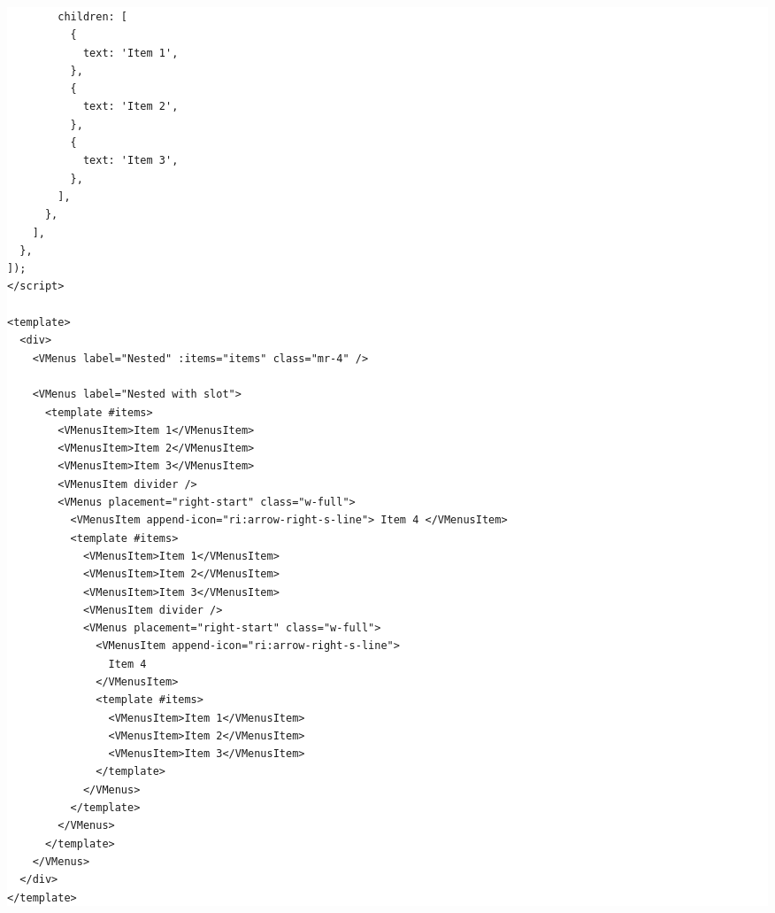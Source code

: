 ```vue
        children: [
          {
            text: 'Item 1',
          },
          {
            text: 'Item 2',
          },
          {
            text: 'Item 3',
          },
        ],
      },
    ],
  },
]);
</script>

<template>
  <div>
    <VMenus label="Nested" :items="items" class="mr-4" />

    <VMenus label="Nested with slot">
      <template #items>
        <VMenusItem>Item 1</VMenusItem>
        <VMenusItem>Item 2</VMenusItem>
        <VMenusItem>Item 3</VMenusItem>
        <VMenusItem divider />
        <VMenus placement="right-start" class="w-full">
          <VMenusItem append-icon="ri:arrow-right-s-line"> Item 4 </VMenusItem>
          <template #items>
            <VMenusItem>Item 1</VMenusItem>
            <VMenusItem>Item 2</VMenusItem>
            <VMenusItem>Item 3</VMenusItem>
            <VMenusItem divider />
            <VMenus placement="right-start" class="w-full">
              <VMenusItem append-icon="ri:arrow-right-s-line">
                Item 4
              </VMenusItem>
              <template #items>
                <VMenusItem>Item 1</VMenusItem>
                <VMenusItem>Item 2</VMenusItem>
                <VMenusItem>Item 3</VMenusItem>
              </template>
            </VMenus>
          </template>
        </VMenus>
      </template>
    </VMenus>
  </div>
</template>
```
